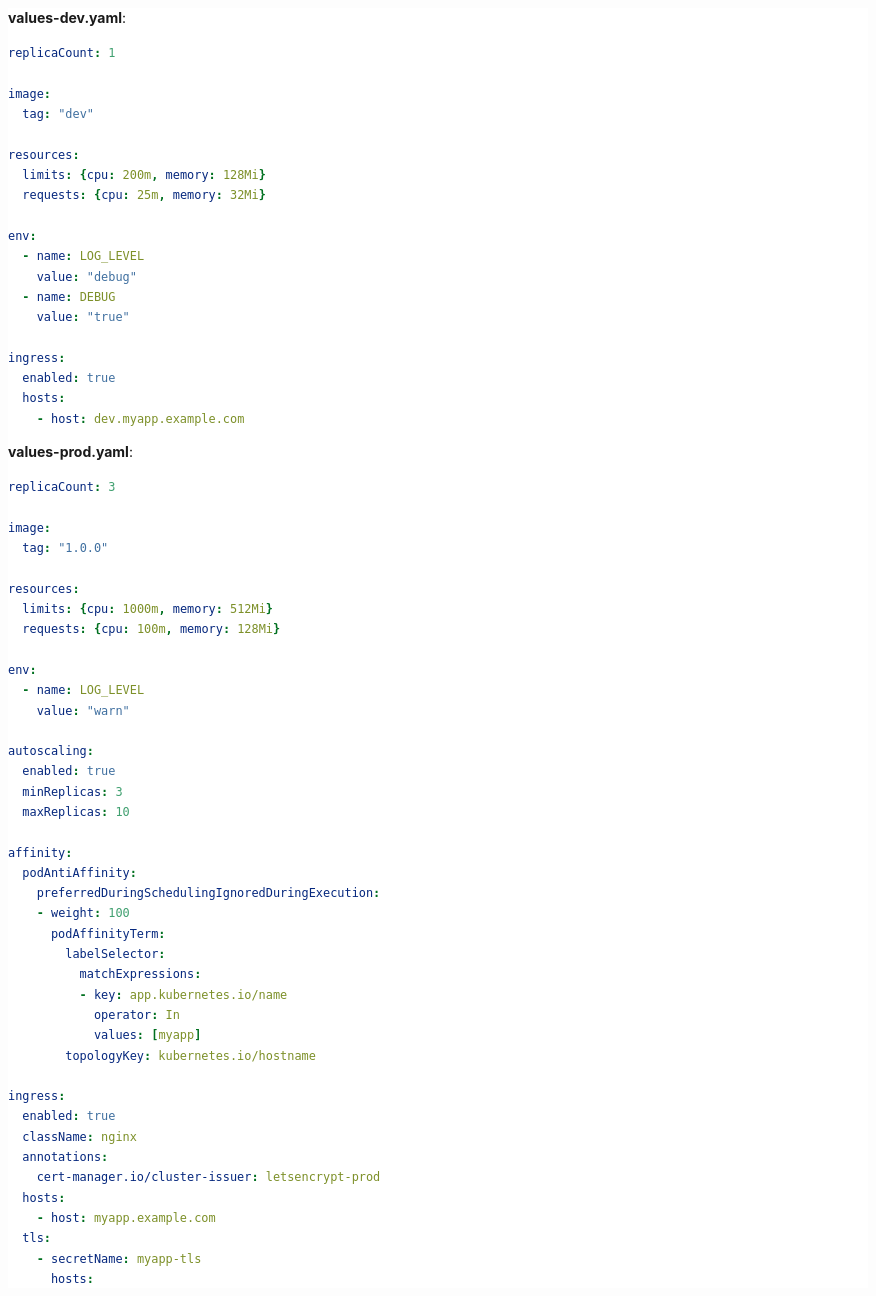 **values-dev.yaml**:
```yaml
replicaCount: 1

image:
  tag: "dev"

resources:
  limits: {cpu: 200m, memory: 128Mi}
  requests: {cpu: 25m, memory: 32Mi}

env:
  - name: LOG_LEVEL
    value: "debug"
  - name: DEBUG
    value: "true"

ingress:
  enabled: true
  hosts:
    - host: dev.myapp.example.com
```

**values-prod.yaml**:
```yaml
replicaCount: 3

image:
  tag: "1.0.0"

resources:
  limits: {cpu: 1000m, memory: 512Mi}
  requests: {cpu: 100m, memory: 128Mi}

env:
  - name: LOG_LEVEL
    value: "warn"

autoscaling:
  enabled: true
  minReplicas: 3
  maxReplicas: 10

affinity:
  podAntiAffinity:
    preferredDuringSchedulingIgnoredDuringExecution:
    - weight: 100
      podAffinityTerm:
        labelSelector:
          matchExpressions:
          - key: app.kubernetes.io/name
            operator: In
            values: [myapp]
        topologyKey: kubernetes.io/hostname

ingress:
  enabled: true
  className: nginx
  annotations:
    cert-manager.io/cluster-issuer: letsencrypt-prod
  hosts:
    - host: myapp.example.com
  tls:
    - secretName: myapp-tls
      hosts:
```